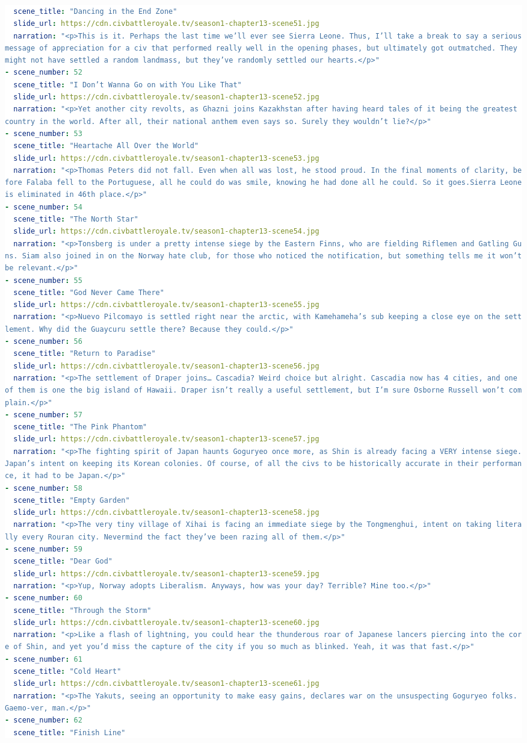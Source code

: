 ```yaml
  scene_title: "Dancing in the End Zone"
  slide_url: https://cdn.civbattleroyale.tv/season1-chapter13-scene51.jpg
  narration: "<p>This is it. Perhaps the last time we’ll ever see Sierra Leone. Thus, I’ll take a break to say a serious message of appreciation for a civ that performed really well in the opening phases, but ultimately got outmatched. They might not have settled a random landmass, but they’ve randomly settled our hearts.</p>"
- scene_number: 52
  scene_title: "I Don’t Wanna Go on with You Like That"
  slide_url: https://cdn.civbattleroyale.tv/season1-chapter13-scene52.jpg
  narration: "<p>Yet another city revolts, as Ghazni joins Kazakhstan after having heard tales of it being the greatest country in the world. After all, their national anthem even says so. Surely they wouldn’t lie?</p>"
- scene_number: 53
  scene_title: "Heartache All Over the World"
  slide_url: https://cdn.civbattleroyale.tv/season1-chapter13-scene53.jpg
  narration: "<p>Thomas Peters did not fall. Even when all was lost, he stood proud. In the final moments of clarity, before Falaba fell to the Portuguese, all he could do was smile, knowing he had done all he could. So it goes.Sierra Leone is eliminated in 46th place.</p>"
- scene_number: 54
  scene_title: "The North Star"
  slide_url: https://cdn.civbattleroyale.tv/season1-chapter13-scene54.jpg
  narration: "<p>Tonsberg is under a pretty intense siege by the Eastern Finns, who are fielding Riflemen and Gatling Guns. Siam also joined in on the Norway hate club, for those who noticed the notification, but something tells me it won’t be relevant.</p>"
- scene_number: 55
  scene_title: "God Never Came There"
  slide_url: https://cdn.civbattleroyale.tv/season1-chapter13-scene55.jpg
  narration: "<p>Nuevo Pilcomayo is settled right near the arctic, with Kamehameha’s sub keeping a close eye on the settlement. Why did the Guaycuru settle there? Because they could.</p>"
- scene_number: 56
  scene_title: "Return to Paradise"
  slide_url: https://cdn.civbattleroyale.tv/season1-chapter13-scene56.jpg
  narration: "<p>The settlement of Draper joins… Cascadia? Weird choice but alright. Cascadia now has 4 cities, and one of them is one the big island of Hawaii. Draper isn’t really a useful settlement, but I’m sure Osborne Russell won’t complain.</p>"
- scene_number: 57
  scene_title: "The Pink Phantom"
  slide_url: https://cdn.civbattleroyale.tv/season1-chapter13-scene57.jpg
  narration: "<p>The fighting spirit of Japan haunts Goguryeo once more, as Shin is already facing a VERY intense siege. Japan’s intent on keeping its Korean colonies. Of course, of all the civs to be historically accurate in their performance, it had to be Japan.</p>"
- scene_number: 58
  scene_title: "Empty Garden"
  slide_url: https://cdn.civbattleroyale.tv/season1-chapter13-scene58.jpg
  narration: "<p>The very tiny village of Xihai is facing an immediate siege by the Tongmenghui, intent on taking literally every Rouran city. Nevermind the fact they’ve been razing all of them.</p>"
- scene_number: 59
  scene_title: "Dear God"
  slide_url: https://cdn.civbattleroyale.tv/season1-chapter13-scene59.jpg
  narration: "<p>Yup, Norway adopts Liberalism. Anyways, how was your day? Terrible? Mine too.</p>"
- scene_number: 60
  scene_title: "Through the Storm"
  slide_url: https://cdn.civbattleroyale.tv/season1-chapter13-scene60.jpg
  narration: "<p>Like a flash of lightning, you could hear the thunderous roar of Japanese lancers piercing into the core of Shin, and yet you’d miss the capture of the city if you so much as blinked. Yeah, it was that fast.</p>"
- scene_number: 61
  scene_title: "Cold Heart"
  slide_url: https://cdn.civbattleroyale.tv/season1-chapter13-scene61.jpg
  narration: "<p>The Yakuts, seeing an opportunity to make easy gains, declares war on the unsuspecting Goguryeo folks. Gaemo-ver, man.</p>"
- scene_number: 62
  scene_title: "Finish Line"
```